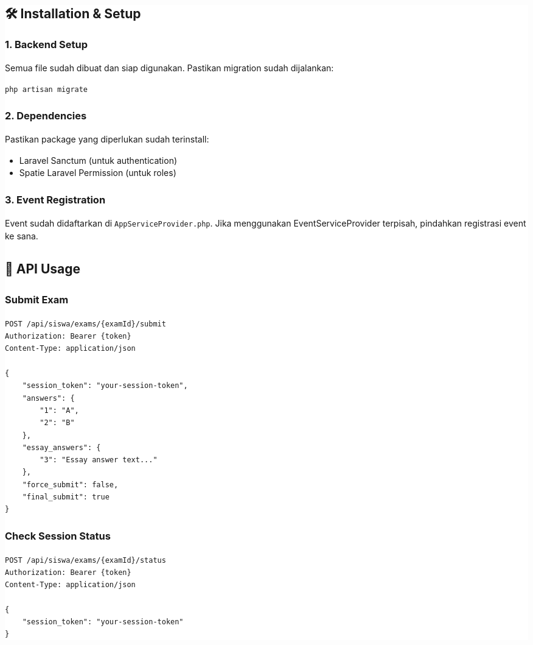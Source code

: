 ## 🛠 Installation & Setup

### 1. Backend Setup

Semua file sudah dibuat dan siap digunakan. Pastikan migration sudah dijalankan:

```bash
php artisan migrate
```

### 2. Dependencies

Pastikan package yang diperlukan sudah terinstall:

-   Laravel Sanctum (untuk authentication)
-   Spatie Laravel Permission (untuk roles)

### 3. Event Registration

Event sudah didaftarkan di `AppServiceProvider.php`. Jika menggunakan EventServiceProvider terpisah, pindahkan registrasi event ke sana.

## 📝 API Usage

### Submit Exam

```http
POST /api/siswa/exams/{examId}/submit
Authorization: Bearer {token}
Content-Type: application/json

{
    "session_token": "your-session-token",
    "answers": {
        "1": "A",
        "2": "B"
    },
    "essay_answers": {
        "3": "Essay answer text..."
    },
    "force_submit": false,
    "final_submit": true
}
```

### Check Session Status

```http
POST /api/siswa/exams/{examId}/status
Authorization: Bearer {token}
Content-Type: application/json

{
    "session_token": "your-session-token"
}
```
